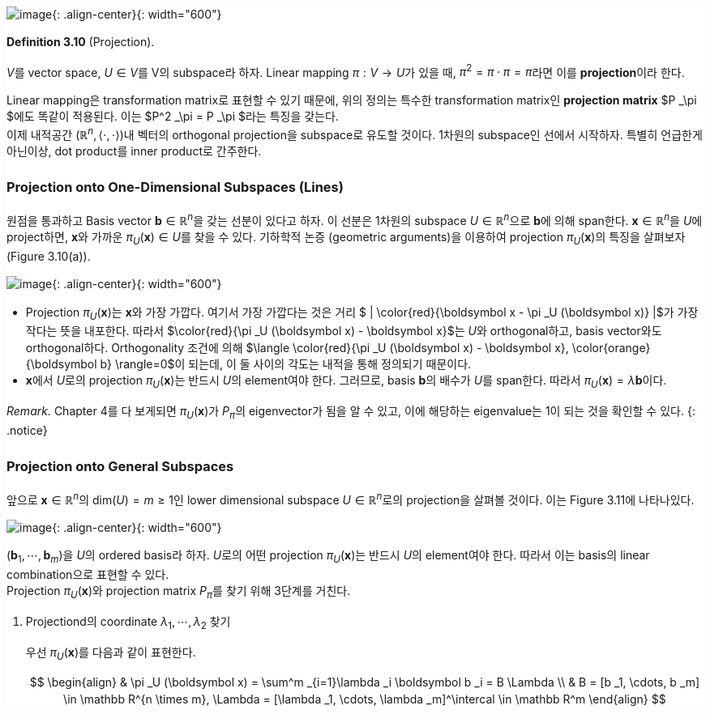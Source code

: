 ![image](https://user-images.githubusercontent.com/47516855/114744809-0bdc4f00-9d89-11eb-865a-6d546f3bff93.png){: .align-center}{: width="600"}

<div class="notice--warning" markdown="1">


**Definition 3.10** (Projection). 

$V$를 vector space, $U \in V$를 V의 subspace라 하자. Linear mapping $\pi: V \rightarrow U$가 있을 때, $\pi^2 = \pi \cdot \pi = \pi$라면 이를 **projection**이라 한다.

</div>

Linear mapping은 transformation matrix로 표현할 수 있기 때문에, 위의 정의는 특수한 transformation matrix인 **projection matrix** $P _\pi $에도 똑같이 적용된다. 이는 $P^2 _\pi = P _\pi $라는 특징을 갖는다.  
이제 내적공간 $(\mathbb R^n, \langle \cdot, \cdot \rangle)$내 벡터의 orthogonal projection을 subspace로 유도할 것이다. 1차원의 subspace인 선에서 시작하자. 특별히 언급한게 아닌이상, dot product를 inner product로 간주한다.

### Projection onto One-Dimensional Subspaces (Lines)

원점을 통과하고 Basis vector $\boldsymbol b \in \mathbb R^n$을 갖는 선분이 있다고 하자. 이 선분은 1차원의 subspace $U \in \mathbb R^n$으로 $\boldsymbol b$에 의해 span한다. $\boldsymbol x \in \mathbb R^n$을 $U$에 project하면, $\boldsymbol x$와 가까운 $\pi _U (\boldsymbol x) \in U$를 찾을 수 있다. 기하학적 논증 (geometric arguments)을 이용하여 projection $\pi _U (\boldsymbol x)$의 특징을 살펴보자 (Figure 3.10(a)).

![image](https://user-images.githubusercontent.com/47516855/114748419-e2252700-9d8c-11eb-888d-bbd57a4d0981.png){: .align-center}{: width="600"}

- Projection $\pi _U (\boldsymbol x)$는 $\boldsymbol x$와 가장 가깝다. 여기서 가장 가깝다는 것은 거리 $ \| \color{red}{\boldsymbol x - \pi _U (\boldsymbol x)} \|$가 가장 작다는 뜻을 내포한다. 따라서 $\color{red}{\pi _U (\boldsymbol x) - \boldsymbol x}$는 $U$와 orthogonal하고, basis vector와도 orthogonal하다. Orthogonality 조건에 의해 $\langle \color{red}{\pi _U (\boldsymbol x) - \boldsymbol x}, \color{orange}{\boldsymbol b} \rangle=0$이 되는데, 이 둘 사이의 각도는 내적을 통해 정의되기 때문이다.
- $\boldsymbol x$에서 $U$로의 projection $\pi _U (\boldsymbol x)$는 반드시 $U$의 element여야 한다. 그러므로, basis $\boldsymbol b$의 배수가 $U$를 span한다. 따라서 $\pi _U (\boldsymbol x) = \lambda \boldsymbol b$이다.

*Remark.* Chapter 4를 다 보게되면 $\pi _U (\boldsymbol x)$가 $P _\pi$의 eigenvector가 됨을 알 수 있고, 이에 해당하는 eigenvalue는 1이 되는 것을 확인할 수 있다.
{: .notice}

### Projection onto General Subspaces

앞으로 $\boldsymbol x \in \mathbb R^n$의 $\text{dim}(U)=m \geq 1$인 lower dimensional subspace $U \in \mathbb R^n$로의 projection을 살펴볼 것이다. 이는 Figure 3.11에 나타나있다.

![image](https://user-images.githubusercontent.com/47516855/114751659-6331ed80-9d90-11eb-81c5-fdfd33c947f5.png){: .align-center}{: width="600"}

$(\boldsymbol b _1, \cdots, \boldsymbol b _m)$을 $U$의 ordered basis라 하자. $U$로의 어떤 projection $\pi _U (\boldsymbol x)$는 반드시 $U$의 element여야 한다. 따라서 이는 basis의 linear combination으로 표현할 수 있다.  
Projection $\pi _U (\boldsymbol x)$와 projection matrix $P _\pi$를 찾기 위해 3단계를 거친다.
1. Projectiond의 coordinate $\lambda _1, \cdots, \lambda _2$ 찾기

    우선 $\pi _U (\boldsymbol x)$를 다음과 같이 표현한다.

    $$
    \begin{align}
    & \pi _U (\boldsymbol x) = \sum^m _{i=1}\lambda _i \boldsymbol b _i = B \Lambda \\
    & B = [b _1, \cdots, b _m] \in \mathbb R^{n \times m}, \Lambda = [\lambda _1, \cdots, \lambda _m]^\intercal \in \mathbb R^m
    \end{align}
    $$
